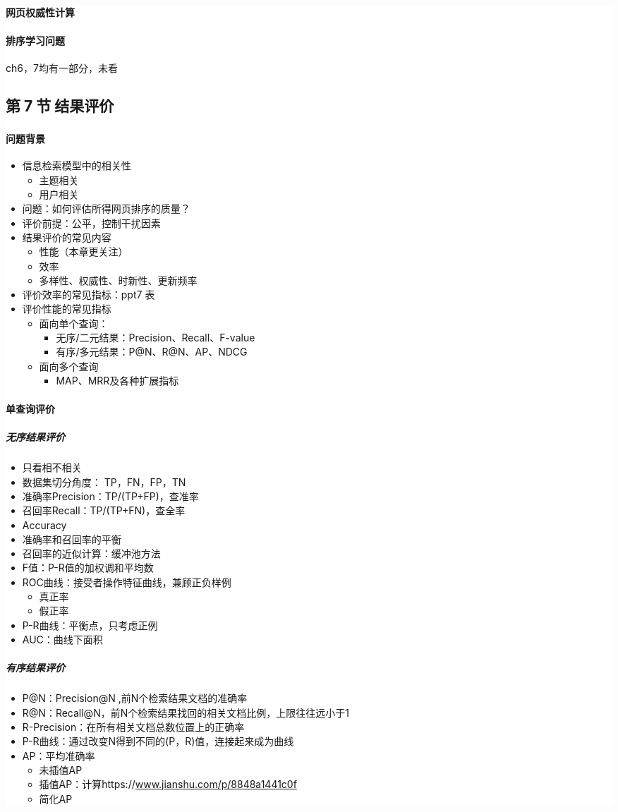 #### 网页权威性计算

#### 排序学习问题

ch6，7均有一部分，未看



## 第 7 节 结果评价

#### 问题背景

* 信息检索模型中的相关性
  * 主题相关
  * 用户相关
* 问题：如何评估所得网页排序的质量？
* 评价前提：公平，控制干扰因素
* 结果评价的常见内容
  * 性能（本章更关注）
  * 效率
  * 多样性、权威性、时新性、更新频率
* 评价效率的常见指标：ppt7 表
* 评价性能的常见指标
  * 面向单个查询：
    * 无序/二元结果：Precision、Recall、F-value
    * 有序/多元结果：P@N、R@N、AP、NDCG
  * 面向多个查询
    * MAP、MRR及各种扩展指标

#### 单查询评价

##### 无序结果评价

* 只看相不相关
* 数据集切分角度： TP，FN，FP，TN
* 准确率Precision：TP/(TP+FP)，查准率
* 召回率Recall：TP/(TP+FN)，查全率
* Accuracy
* 准确率和召回率的平衡
* 召回率的近似计算：缓冲池方法
* F值：P-R值的加权调和平均数
* ROC曲线：接受者操作特征曲线，兼顾正负样例
  * 真正率
  * 假正率
* P-R曲线：平衡点，只考虑正例
* AUC：曲线下面积

##### 有序结果评价

* P@N：Precision@N ,前N个检索结果文档的准确率
* R@N：Recall@N，前N个检索结果找回的相关文档比例，上限往往远小于1
* R-Precision：在所有相关文档总数位置上的正确率
* P-R曲线：通过改变N得到不同的(P，R)值，连接起来成为曲线
* AP：平均准确率
  * 未插值AP
  * 插值AP：计算https://www.jianshu.com/p/8848a1441c0f
  * 简化AP

